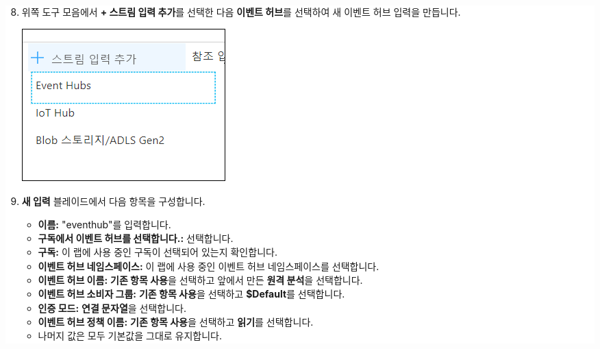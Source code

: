 8. 위쪽 도구 모음에서 **+ 스트림 입력 추가**를 선택한 다음 **이벤트 허브**를 선택하여 새 이벤트 허브 입력을 만듭니다.

    ![스트림 입력 추가 단추와 이벤트 허브 메뉴 항목이 강조 표시되어 있는 그래픽](media/stream-analytics-add-input-link.png 'Add stream input - Event Hub')

9. **새 입력** 블레이드에서 다음 항목을 구성합니다.

    - **이름:** "eventhub"를 입력합니다.
    - **구독에서 이벤트 허브를 선택합니다.:** 선택합니다.
    - **구독:** 이 랩에 사용 중인 구독이 선택되어 있는지 확인합니다.
    - **이벤트 허브 네임스페이스:** 이 랩에 사용 중인 이벤트 허브 네임스페이스를 선택합니다.
    - **이벤트 허브 이름:** **기존 항목 사용**을 선택하고 앞에서 만든 **원격 분석**을 선택합니다.
    - **이벤트 허브 소비자 그룹:** **기존 항목 사용**을 선택하고 **$Default**를 선택합니다.
    - **인증 모드:** **연결 문자열**을 선택합니다.
    - **이벤트 허브 정책 이름:** **기존 항목 사용**을 선택하고 **읽기**를 선택합니다.
    - 나머지 값은 모두 기본값을 그대로 유지합니다.
